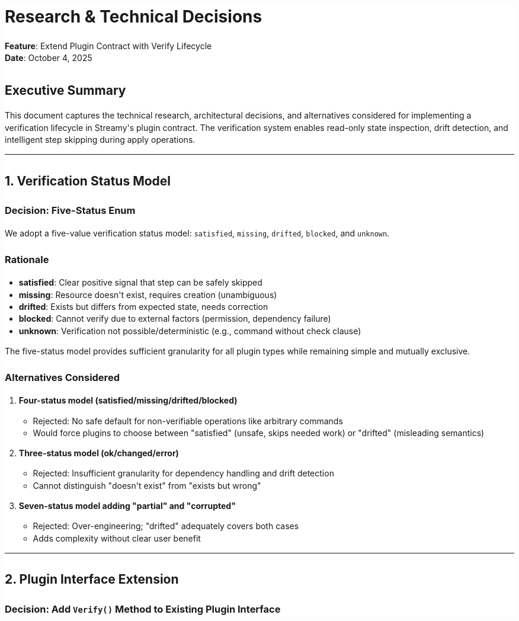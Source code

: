 # Research & Technical Decisions

**Feature**: Extend Plugin Contract with Verify Lifecycle  
**Date**: October 4, 2025

## Executive Summary

This document captures the technical research, architectural decisions, and alternatives considered for implementing a verification lifecycle in Streamy's plugin contract. The verification system enables read-only state inspection, drift detection, and intelligent step skipping during apply operations.

---

## 1. Verification Status Model

### Decision: Five-Status Enum
We adopt a five-value verification status model: `satisfied`, `missing`, `drifted`, `blocked`, and `unknown`.

### Rationale
- **satisfied**: Clear positive signal that step can be safely skipped
- **missing**: Resource doesn't exist, requires creation (unambiguous)
- **drifted**: Exists but differs from expected state, needs correction
- **blocked**: Cannot verify due to external factors (permission, dependency failure)
- **unknown**: Verification not possible/deterministic (e.g., command without check clause)

The five-status model provides sufficient granularity for all plugin types while remaining simple and mutually exclusive.

### Alternatives Considered
1. **Four-status model (satisfied/missing/drifted/blocked)**
   - Rejected: No safe default for non-verifiable operations like arbitrary commands
   - Would force plugins to choose between "satisfied" (unsafe, skips needed work) or "drifted" (misleading semantics)

2. **Three-status model (ok/changed/error)**
   - Rejected: Insufficient granularity for dependency handling and drift detection
   - Cannot distinguish "doesn't exist" from "exists but wrong"

3. **Seven-status model adding "partial" and "corrupted"**
   - Rejected: Over-engineering; "drifted" adequately covers both cases
   - Adds complexity without clear user benefit

---

## 2. Plugin Interface Extension

### Decision: Add `Verify()` Method to Existing Plugin Interface
